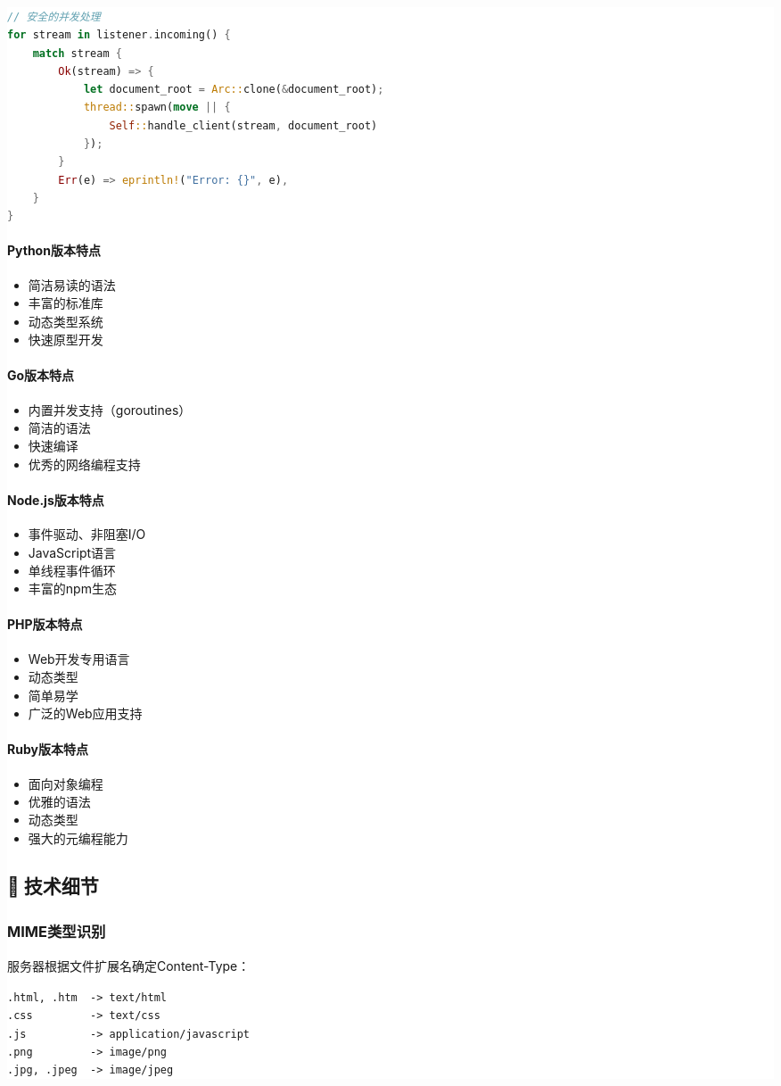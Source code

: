 ```rust
// 安全的并发处理
for stream in listener.incoming() {
    match stream {
        Ok(stream) => {
            let document_root = Arc::clone(&document_root);
            thread::spawn(move || {
                Self::handle_client(stream, document_root)
            });
        }
        Err(e) => eprintln!("Error: {}", e),
    }
}
```

#### Python版本特点
- 简洁易读的语法
- 丰富的标准库
- 动态类型系统
- 快速原型开发

#### Go版本特点
- 内置并发支持（goroutines）
- 简洁的语法
- 快速编译
- 优秀的网络编程支持

#### Node.js版本特点
- 事件驱动、非阻塞I/O
- JavaScript语言
- 单线程事件循环
- 丰富的npm生态

#### PHP版本特点
- Web开发专用语言
- 动态类型
- 简单易学
- 广泛的Web应用支持

#### Ruby版本特点
- 面向对象编程
- 优雅的语法
- 动态类型
- 强大的元编程能力

## 🔧 技术细节

### MIME类型识别

服务器根据文件扩展名确定Content-Type：

```
.html, .htm  -> text/html
.css         -> text/css
.js          -> application/javascript
.png         -> image/png
.jpg, .jpeg  -> image/jpeg
```
